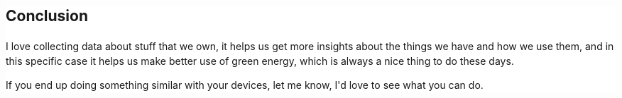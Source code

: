 ## Conclusion

I love collecting data about stuff that we own, it helps us get more insights about the things we have and how we use them, and in this specific case it helps us make better use of green energy, which is always a nice thing to do these days.

If you end up doing something similar with your devices, let me know, I'd love to see what you can do.
